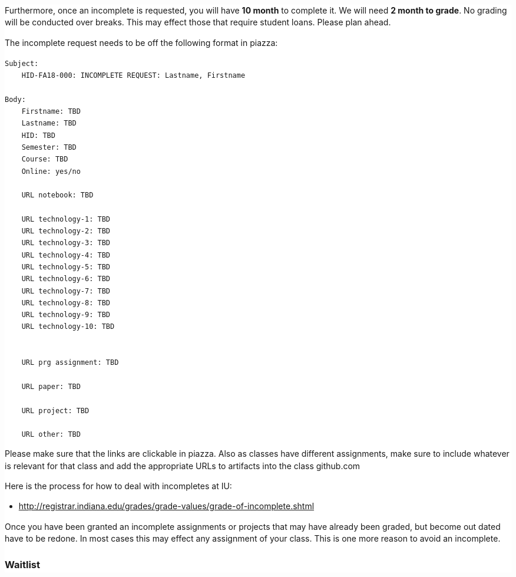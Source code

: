 Furthermore, once an incomplete is requested, you will have **10 month** to
complete it. We will need **2 month to grade**. No grading will be conducted
over breaks. This may effect those that require student loans. Please
plan ahead.

The incomplete request needs to be off the following format in piazza:

    Subject:
        HID-FA18-000: INCOMPLETE REQUEST: Lastname, Firstname

    Body:
        Firstname: TBD
        Lastname: TBD
        HID: TBD
        Semester: TBD
        Course: TBD
        Online: yes/no

        URL notebook: TBD

        URL technology-1: TBD
        URL technology-2: TBD
        URL technology-3: TBD
        URL technology-4: TBD
        URL technology-5: TBD
        URL technology-6: TBD
        URL technology-7: TBD
        URL technology-8: TBD
        URL technology-9: TBD
        URL technology-10: TBD


        URL prg assignment: TBD

        URL paper: TBD

        URL project: TBD

        URL other: TBD

Please make sure that the links are clickable in piazza. Also as
classes have different assignments, make sure to include whatever is
relevant for that class and add the appropriate URLs to artifacts into
the class github.com

Here is the process for how to deal with incompletes at IU:

* <http://registrar.indiana.edu/grades/grade-values/grade-of-incomplete.shtml>

Once you have been granted an incomplete assignments or projects that
may have already been graded, but become out dated have to be
redone. In most cases this may effect any assignment of your class.
This is one more reason to avoid an incomplete.



### Waitlist
